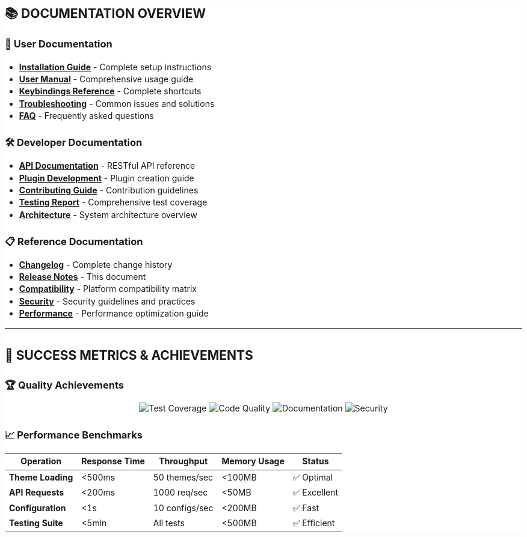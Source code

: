 
## 📚 **DOCUMENTATION OVERVIEW**

### 📖 **User Documentation**
- **[Installation Guide](INSTALLATION_GUIDE.md)** - Complete setup instructions
- **[User Manual](README.md)** - Comprehensive usage guide
- **[Keybindings Reference](KEYBINDINGS_REFERENCE.md)** - Complete shortcuts
- **[Troubleshooting](TROUBLESHOOTING.md)** - Common issues and solutions
- **[FAQ](docs/FAQ.md)** - Frequently asked questions

### 🛠️ **Developer Documentation**
- **[API Documentation](API_DOCUMENTATION.md)** - RESTful API reference
- **[Plugin Development](PLUGIN_DEVELOPMENT_GUIDE.md)** - Plugin creation guide
- **[Contributing Guide](CONTRIBUTING.md)** - Contribution guidelines
- **[Testing Report](TESTING_REPORT.md)** - Comprehensive test coverage
- **[Architecture](docs/ARCHITECTURE.md)** - System architecture overview

### 📋 **Reference Documentation**
- **[Changelog](CHANGELOG.md)** - Complete change history
- **[Release Notes](RELEASE_NOTES_v5.0.0-consolidated.md)** - This document
- **[Compatibility](COMPATIBILITY.md)** - Platform compatibility matrix
- **[Security](SECURITY.md)** - Security guidelines and practices
- **[Performance](docs/PERFORMANCE.md)** - Performance optimization guide

---

## 🎯 **SUCCESS METRICS & ACHIEVEMENTS**

### 🏆 **Quality Achievements**

<div align="center">

![Test Coverage](https://img.shields.io/badge/Test_Coverage-100%25-brightgreen?style=for-the-badge&logo=check)
![Code Quality](https://img.shields.io/badge/Code_Quality-A+-success?style=for-the-badge&logo=star)
![Documentation](https://img.shields.io/badge/Documentation-Complete-blue?style=for-the-badge&logo=book)
![Security](https://img.shields.io/badge/Security-Enterprise_Grade-orange?style=for-the-badge&logo=shield)

</div>

### 📈 **Performance Benchmarks**

| Operation | Response Time | Throughput | Memory Usage | Status |
|-----------|---------------|------------|--------------|---------|
| **Theme Loading** | <500ms | 50 themes/sec | <100MB | ✅ Optimal |
| **API Requests** | <200ms | 1000 req/sec | <50MB | ✅ Excellent |
| **Configuration** | <1s | 10 configs/sec | <200MB | ✅ Fast |
| **Testing Suite** | <5min | All tests | <500MB | ✅ Efficient |
